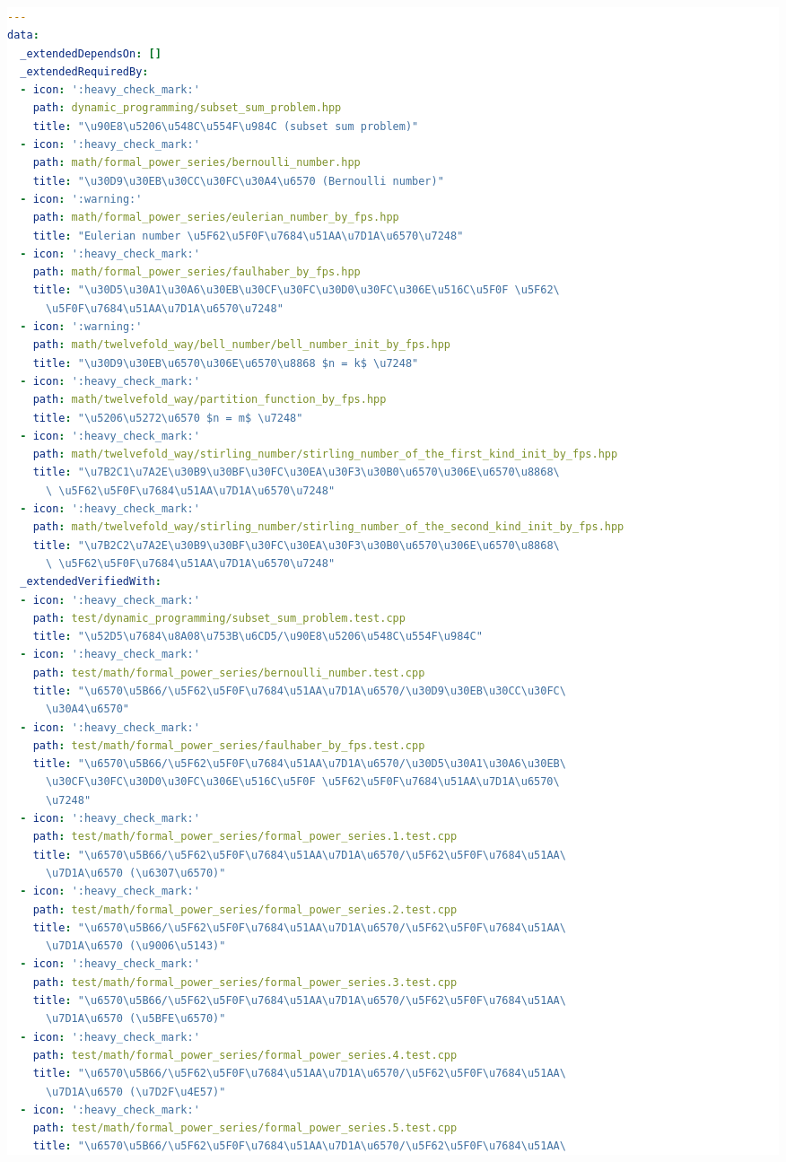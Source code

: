 ```yaml
---
data:
  _extendedDependsOn: []
  _extendedRequiredBy:
  - icon: ':heavy_check_mark:'
    path: dynamic_programming/subset_sum_problem.hpp
    title: "\u90E8\u5206\u548C\u554F\u984C (subset sum problem)"
  - icon: ':heavy_check_mark:'
    path: math/formal_power_series/bernoulli_number.hpp
    title: "\u30D9\u30EB\u30CC\u30FC\u30A4\u6570 (Bernoulli number)"
  - icon: ':warning:'
    path: math/formal_power_series/eulerian_number_by_fps.hpp
    title: "Eulerian number \u5F62\u5F0F\u7684\u51AA\u7D1A\u6570\u7248"
  - icon: ':heavy_check_mark:'
    path: math/formal_power_series/faulhaber_by_fps.hpp
    title: "\u30D5\u30A1\u30A6\u30EB\u30CF\u30FC\u30D0\u30FC\u306E\u516C\u5F0F \u5F62\
      \u5F0F\u7684\u51AA\u7D1A\u6570\u7248"
  - icon: ':warning:'
    path: math/twelvefold_way/bell_number/bell_number_init_by_fps.hpp
    title: "\u30D9\u30EB\u6570\u306E\u6570\u8868 $n = k$ \u7248"
  - icon: ':heavy_check_mark:'
    path: math/twelvefold_way/partition_function_by_fps.hpp
    title: "\u5206\u5272\u6570 $n = m$ \u7248"
  - icon: ':heavy_check_mark:'
    path: math/twelvefold_way/stirling_number/stirling_number_of_the_first_kind_init_by_fps.hpp
    title: "\u7B2C1\u7A2E\u30B9\u30BF\u30FC\u30EA\u30F3\u30B0\u6570\u306E\u6570\u8868\
      \ \u5F62\u5F0F\u7684\u51AA\u7D1A\u6570\u7248"
  - icon: ':heavy_check_mark:'
    path: math/twelvefold_way/stirling_number/stirling_number_of_the_second_kind_init_by_fps.hpp
    title: "\u7B2C2\u7A2E\u30B9\u30BF\u30FC\u30EA\u30F3\u30B0\u6570\u306E\u6570\u8868\
      \ \u5F62\u5F0F\u7684\u51AA\u7D1A\u6570\u7248"
  _extendedVerifiedWith:
  - icon: ':heavy_check_mark:'
    path: test/dynamic_programming/subset_sum_problem.test.cpp
    title: "\u52D5\u7684\u8A08\u753B\u6CD5/\u90E8\u5206\u548C\u554F\u984C"
  - icon: ':heavy_check_mark:'
    path: test/math/formal_power_series/bernoulli_number.test.cpp
    title: "\u6570\u5B66/\u5F62\u5F0F\u7684\u51AA\u7D1A\u6570/\u30D9\u30EB\u30CC\u30FC\
      \u30A4\u6570"
  - icon: ':heavy_check_mark:'
    path: test/math/formal_power_series/faulhaber_by_fps.test.cpp
    title: "\u6570\u5B66/\u5F62\u5F0F\u7684\u51AA\u7D1A\u6570/\u30D5\u30A1\u30A6\u30EB\
      \u30CF\u30FC\u30D0\u30FC\u306E\u516C\u5F0F \u5F62\u5F0F\u7684\u51AA\u7D1A\u6570\
      \u7248"
  - icon: ':heavy_check_mark:'
    path: test/math/formal_power_series/formal_power_series.1.test.cpp
    title: "\u6570\u5B66/\u5F62\u5F0F\u7684\u51AA\u7D1A\u6570/\u5F62\u5F0F\u7684\u51AA\
      \u7D1A\u6570 (\u6307\u6570)"
  - icon: ':heavy_check_mark:'
    path: test/math/formal_power_series/formal_power_series.2.test.cpp
    title: "\u6570\u5B66/\u5F62\u5F0F\u7684\u51AA\u7D1A\u6570/\u5F62\u5F0F\u7684\u51AA\
      \u7D1A\u6570 (\u9006\u5143)"
  - icon: ':heavy_check_mark:'
    path: test/math/formal_power_series/formal_power_series.3.test.cpp
    title: "\u6570\u5B66/\u5F62\u5F0F\u7684\u51AA\u7D1A\u6570/\u5F62\u5F0F\u7684\u51AA\
      \u7D1A\u6570 (\u5BFE\u6570)"
  - icon: ':heavy_check_mark:'
    path: test/math/formal_power_series/formal_power_series.4.test.cpp
    title: "\u6570\u5B66/\u5F62\u5F0F\u7684\u51AA\u7D1A\u6570/\u5F62\u5F0F\u7684\u51AA\
      \u7D1A\u6570 (\u7D2F\u4E57)"
  - icon: ':heavy_check_mark:'
    path: test/math/formal_power_series/formal_power_series.5.test.cpp
    title: "\u6570\u5B66/\u5F62\u5F0F\u7684\u51AA\u7D1A\u6570/\u5F62\u5F0F\u7684\u51AA\
```